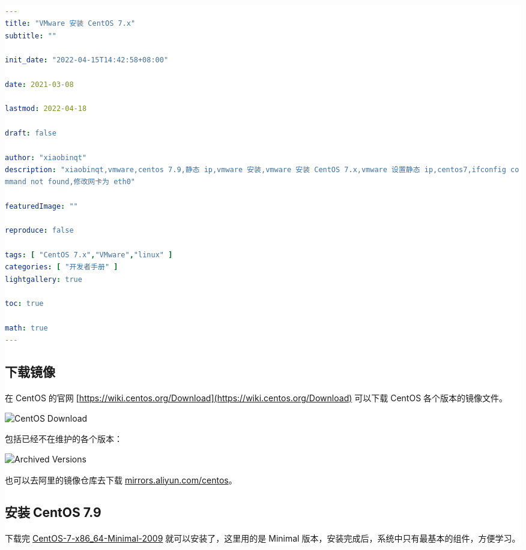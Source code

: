 ```yaml
---
title: "VMware 安装 CentOS 7.x"
subtitle: ""

init_date: "2022-04-15T14:42:58+08:00"

date: 2021-03-08

lastmod: 2022-04-18

draft: false

author: "xiaobinqt"
description: "xiaobinqt,vmware,centos 7.9,静态 ip,vmware 安装,vmware 安装 CentOS 7.x,vmware 设置静态 ip,centos7,ifconfig command not found,修改网卡为 eth0"

featuredImage: ""

reproduce: false

tags: [ "CentOS 7.x","VMware","linux" ]
categories: [ "开发者手册" ]
lightgallery: true

toc: true

math: true
---
```







## 下载镜像

在 CentOS 的官网 [https://wiki.centos.org/Download](https://wiki.centos.org/Download) 可以下载 CentOS 各个版本的镜像文件。

![CentOS Download](https://cdn.xiaobinqt.cn/xiaobinqt.io/20220415/b74714e1b8a14d97898350923f9bdc9a.png?imageView2/0/q/75|watermark/2/text/eGlhb2JpbnF0/font/dmlqYXlh/fontsize/1000/fill/IzVDNUI1Qg==/dissolve/52/gravity/SouthEast/dx/15/dy/15 'CentOS Download')

包括已经不在维护的各个版本：

![Archived Versions](https://cdn.xiaobinqt.cn/xiaobinqt.io/20220415/ec976869da494f84bf74d765ed21b59c.png?imageView2/0/q/75|watermark/2/text/eGlhb2JpbnF0/font/dmlqYXlh/fontsize/1000/fill/IzVDNUI1Qg==/dissolve/52/gravity/SouthEast/dx/15/dy/15 'Archived Versions')

也可以去阿里的镜像仓库去下载 [mirrors.aliyun.com/centos](https://mirrors.aliyun.com/centos/)。

## 安装 CentOS 7.9

下载完 [CentOS-7-x86_64-Minimal-2009](https://mirrors.aliyun.com/centos/7.9.2009/isos/x86_64/) 就可以安装了，这里用的是 Minimal 版本，安装完成后，系统中只有最基本的组件，方便学习。


[//]: # (![图 2]&#40;https://img-blog.csdnimg.cn/20200303221248639.png '图 2'&#41;)
[//]: # (![图 3]&#40;https://img-blog.csdnimg.cn/20200303221204559.png '图 3'&#41;)
[//]: # (![图 4]&#40;https://img-blog.csdnimg.cn/20200303221358852.png '图 4'&#41;)
[//]: # (![图 5]&#40;https://img-blog.csdnimg.cn/20200303221513492.png '图 5'&#41;)
[//]: # (![图 6]&#40;https://cdn.xiaobinqt.cn/xiaobinqt.io/20220418/eed9c7a6a3f54962ad900e35f0ab543e.png '图 6'&#41;)
[//]: # (![图 6]&#40;https://img-blog.csdnimg.cn/20200303223806494.png '图 6'&#41;)
[//]: # (![图 7]&#40;https://img-blog.csdnimg.cn/20200303224727752.png '图 7'&#41;)
[//]: # (生效后，可以通过以下命令查看当前使用的默认网关和 dns 服务器：)
[//]: # (![图 8]&#40;https://img-blog.csdnimg.cn/20200303224849317.png '图 8'&#41;)
[//]: # (![图 9]&#40;https://img-blog.csdnimg.cn/20200303225047693.png '图 9'&#41;)
[//]: # (![图 10]&#40;https://img-blog.csdnimg.cn/20200303225756338.png '图 10'&#41;)
[//]: # (![图 10]&#40;https://cdn.xiaobinqt.cn/xiaobinqt.io/20220418/b9a48b92ab7c4cd08020f824171c949b.png?imageView2/0/q/75|watermark/2/text/eGlhb2JpbnF0/font/dmlqYXlh/fontsize/1000/fill/IzVDNUI1Qg==/dissolve/52/gravity/SouthEast/dx/15/dy/15 '图 10'&#41;)